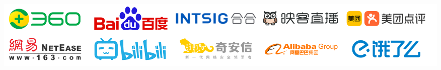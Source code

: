 <a href="https://www.360.cn" title="奇虎 360 公司" target="_blank"><img width="165" src="../images/vendor/360@2x.png" alt="奇虎 360 公司"></a> <a href="https://www.baidu.com" title="百度" target="_blank"><img width="165" src="../images/vendor/baidu@2x.png" alt="百度"></a> [![合合信息](../images/vendor/intsig.com.png)](https://www.intsig.com) <a href="https://www.inke.cn" title="映客直播" target="_blank"><img width="165" src="../images/vendor/inke@2x.png" alt="映客直播"></a> <a href="https://www.meituan.com" title="美團點評" target="_blank"><img width="165" src="../images/vendor/meituan@2x.png" alt="美團點評"></a> <a href="https://www.163.com" title="網易" target="_blank"><img width="165" src="../images/vendor/netease@2x.png" alt="網易"></a> <a href="https://www.bilibili.com" title="嗶哩嗶哩" target="_blank"><img width="165" src="../images/vendor/bilibili@2x.png" alt="嗶哩嗶哩"></a> <a href="https://www.qianxin.com" title="奇安信集團" target="_blank"><img width="165" src="../images/vendor/qianxin.com@2x.png" alt="奇安信集團"></a> <a href="https://www.alibabagroup.com" title="阿里巴巴集團" target="_blank"><img width="165" src="../images/vendor/alibabagroup@2x.png" alt="阿里巴巴集團"></a> <a href="https://www.ele.me" title="餓了麼" target="_blank"><img width="165" src="../images/vendor/ele.me@2x.png" alt="餓了麼"></a>